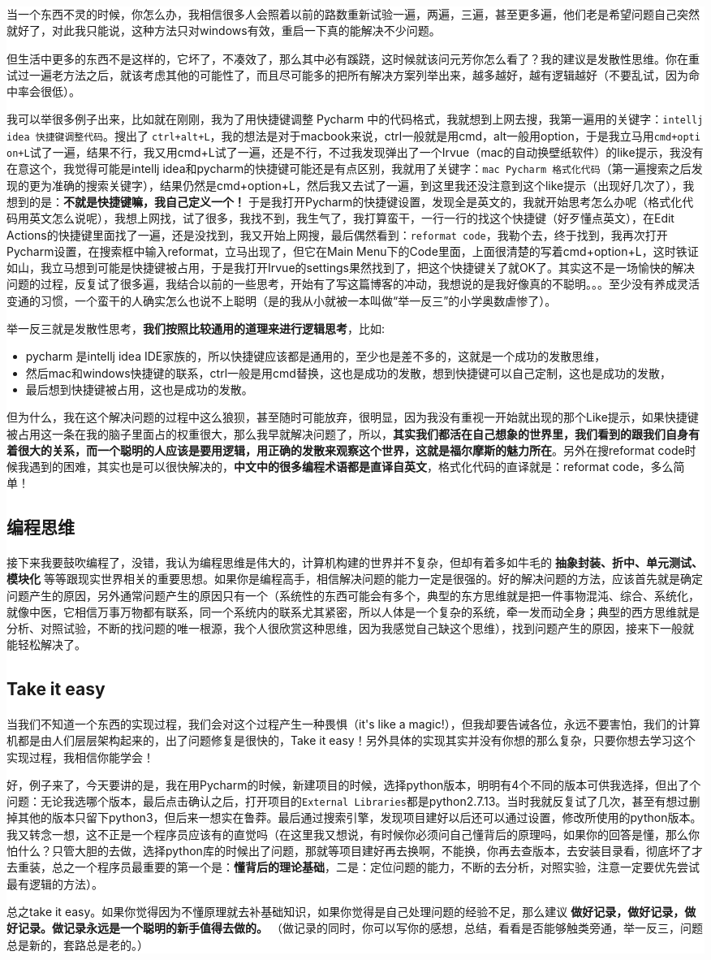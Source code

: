 当一个东西不灵的时候，你怎么办，我相信很多人会照着以前的路数重新试验一遍，两遍，三遍，甚至更多遍，他们老是希望问题自己突然就好了，对此我只能说，这种方法只对windows有效，重启一下真的能解决不少问题。

但生活中更多的东西不是这样的，它坏了，不凑效了，那么其中必有蹊跷，这时候就该问元芳你怎么看了？我的建议是发散性思维。你在重试过一遍老方法之后，就该考虑其他的可能性了，而且尽可能多的把所有解决方案列举出来，越多越好，越有逻辑越好（不要乱试，因为命中率会很低）。

我可以举很多例子出来，比如就在刚刚，我为了用快捷键调整 Pycharm 中的代码格式，我就想到上网去搜，我第一遍用的关键字：`intellj idea 快捷键调整代码`。搜出了 `ctrl+alt+L`，我的想法是对于macbook来说，ctrl一般就是用cmd，alt一般用option，于是我立马用`cmd+option+L`试了一遍，结果不行，我又用cmd+L试了一遍，还是不行，不过我发现弹出了一个Irvue（mac的自动换壁纸软件）的like提示，我没有在意这个，我觉得可能是intellj idea和pycharm的快捷键可能还是有点区别，我就用了关键字：`mac Pycharm 格式化代码`（第一遍搜索之后发现的更为准确的搜索关键字），结果仍然是cmd+option+L，然后我又去试了一遍，到这里我还没注意到这个like提示（出现好几次了），我想到的是：**不就是快捷键嘛，我自己定义一个！** 于是我打开Pycharm的快捷键设置，发现全是英文的，我就开始思考怎么办呢（格式化代码用英文怎么说呢），我想上网找，试了很多，我找不到，我生气了，我打算蛮干，一行一行的找这个快捷键（好歹懂点英文），在Edit Actions的快捷键里面找了一遍，还是没找到，我又开始上网搜，最后偶然看到：`reformat code`，我勒个去，终于找到，我再次打开Pycharm设置，在搜索框中输入reformat，立马出现了，但它在Main Menu下的Code里面，上面很清楚的写着cmd+option+L，这时铁证如山，我立马想到可能是快捷键被占用，于是我打开Irvue的settings果然找到了，把这个快捷键关了就OK了。其实这不是一场愉快的解决问题的过程，反复试了很多遍，我结合以前的一些思考，开始有了写这篇博客的冲动，我想说的是我好像真的不聪明。。。至少没有养成灵活变通的习惯，一个蛮干的人确实怎么也说不上聪明（是的我从小就被一本叫做“举一反三”的小学奥数虐惨了）。

举一反三就是发散性思考，**我们按照比较通用的道理来进行逻辑思考**，比如:
- pycharm 是intellj idea IDE家族的，所以快捷键应该都是通用的，至少也是差不多的，这就是一个成功的发散思维，
- 然后mac和windows快捷键的联系，ctrl一般是用cmd替换，这也是成功的发散，想到快捷键可以自己定制，这也是成功的发散，
- 最后想到快捷键被占用，这也是成功的发散。

但为什么，我在这个解决问题的过程中这么狼狈，甚至随时可能放弃，很明显，因为我没有重视一开始就出现的那个Like提示，如果快捷键被占用这一条在我的脑子里面占的权重很大，那么我早就解决问题了，所以，**其实我们都活在自己想象的世界里，我们看到的跟我们自身有着很大的关系，而一个聪明的人应该是要用逻辑，用正确的发散来观察这个世界，这就是福尔摩斯的魅力所在**。另外在搜reformat code时候我遇到的困难，其实也是可以很快解决的，**中文中的很多编程术语都是直译自英文**，格式化代码的直译就是：reformat code，多么简单！

## 编程思维

接下来我要鼓吹编程了，没错，我认为编程思维是伟大的，计算机构建的世界并不复杂，但却有着多如牛毛的 **抽象封装、折中、单元测试、模块化** 等等跟现实世界相关的重要思想。如果你是编程高手，相信解决问题的能力一定是很强的。好的解决问题的方法，应该首先就是确定问题产生的原因，另外通常问题产生的原因只有一个（系统性的东西可能会有多个，典型的东方思维就是把一件事物混沌、综合、系统化，就像中医，它相信万事万物都有联系，同一个系统内的联系尤其紧密，所以人体是一个复杂的系统，牵一发而动全身；典型的西方思维就是分析、对照试验，不断的找问题的唯一根源，我个人很欣赏这种思维，因为我感觉自己缺这个思维），找到问题产生的原因，接来下一般就能轻松解决了。

## Take it easy

当我们不知道一个东西的实现过程，我们会对这个过程产生一种畏惧（it's like a magic!），但我却要告诫各位，永远不要害怕，我们的计算机都是由人们层层架构起来的，出了问题修复是很快的，Take it easy！另外具体的实现其实并没有你想的那么复杂，只要你想去学习这个实现过程，我相信你能学会！

好，例子来了，今天要讲的是，我在用Pycharm的时候，新建项目的时候，选择python版本，明明有4个不同的版本可供我选择，但出了个问题：无论我选哪个版本，最后点击确认之后，打开项目的`External Libraries`都是python2.7.13。当时我就反复试了几次，甚至有想过删掉其他的版本只留下python3，但后来一想实在鲁莽。最后通过搜索引擎，发现项目建好以后还可以通过设置，修改所使用的python版本。我又转念一想，这不正是一个程序员应该有的直觉吗（在这里我又想说，有时候你必须问自己懂背后的原理吗，如果你的回答是懂，那么你怕什么？只管大胆的去做，选择python库的时候出了问题，那就等项目建好再去换啊，不能换，你再去查版本，去安装目录看，彻底坏了才去重装，总之一个程序员最重要的第一个是：**懂背后的理论基础**，二是：定位问题的能力，不断的去分析，对照实验，注意一定要优先尝试最有逻辑的方法）。

总之take it easy。如果你觉得因为不懂原理就去补基础知识，如果你觉得是自己处理问题的经验不足，那么建议 **做好记录，做好记录，做好记录。做记录永远是一个聪明的新手值得去做的。** （做记录的同时，你可以写你的感想，总结，看看是否能够触类旁通，举一反三，问题总是新的，套路总是老的。）
